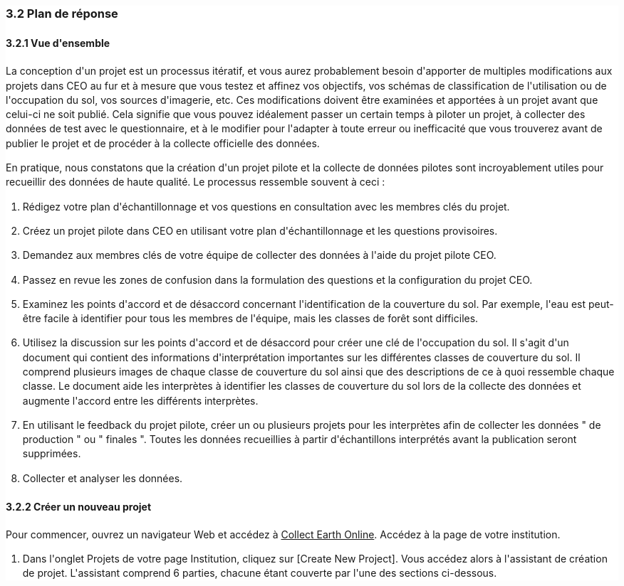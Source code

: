 ### 3.2 Plan de réponse

#### 3.2.1 Vue d'ensemble

La conception d'un projet est un processus itératif, et vous aurez probablement besoin d'apporter de multiples modifications aux projets dans CEO au fur et à mesure que vous testez et affinez vos objectifs, vos schémas de classification de l'utilisation ou de l'occupation du sol, vos sources d'imagerie, etc. Ces modifications doivent être examinées et apportées à un projet avant que celui-ci ne soit publié. Cela signifie que vous pouvez idéalement passer un certain temps à piloter un projet, à collecter des données de test avec le questionnaire, et à le modifier pour l'adapter à toute erreur ou inefficacité que vous trouverez avant de publier le projet et de procéder à la collecte officielle des données.

En pratique, nous constatons que la création d'un projet pilote et la collecte de données pilotes sont incroyablement utiles pour recueillir des données de haute qualité. Le processus ressemble souvent à ceci :

1. Rédigez votre plan d'échantillonnage et vos questions en consultation avec les membres clés du projet.

2. Créez un projet pilote dans CEO en utilisant votre plan d'échantillonnage et les questions provisoires. 

3. Demandez aux membres clés de votre équipe de collecter des données à l'aide du projet pilote CEO.

4. Passez en revue les zones de confusion dans la formulation des questions et la configuration du projet CEO.

5. Examinez les points d'accord et de désaccord concernant l'identification de la couverture du sol. Par exemple, l'eau est peut-être facile à identifier pour tous les membres de l'équipe, mais les classes de forêt sont difficiles. 

6. Utilisez la discussion sur les points d'accord et de désaccord pour créer une clé de l'occupation du sol. Il s'agit d'un document qui contient des informations d'interprétation importantes sur les différentes classes de couverture du sol. Il comprend plusieurs images de chaque classe de couverture du sol ainsi que des descriptions de ce à quoi ressemble chaque classe. Le document aide les interprètes à identifier les classes de couverture du sol lors de la collecte des données et augmente l'accord entre les différents interprètes.

7. En utilisant le feedback du projet pilote, créer un ou plusieurs projets pour les interprètes afin de collecter les données " de production " ou " finales ". Toutes les données recueillies à partir d'échantillons interprétés avant la publication seront supprimées.

8. Collecter et analyser les données.

#### 3.2.2 Créer un nouveau projet

Pour commencer, ouvrez un navigateur Web et accédez à [Collect Earth Online](https://collect.earth/). Accédez à la page de votre institution.

1. Dans l'onglet Projets de votre page Institution, cliquez sur  [Create New Project]. Vous accédez alors à l'assistant de création de projet. L'assistant comprend 6 parties, chacune étant couverte par l'une des sections ci-dessous.
